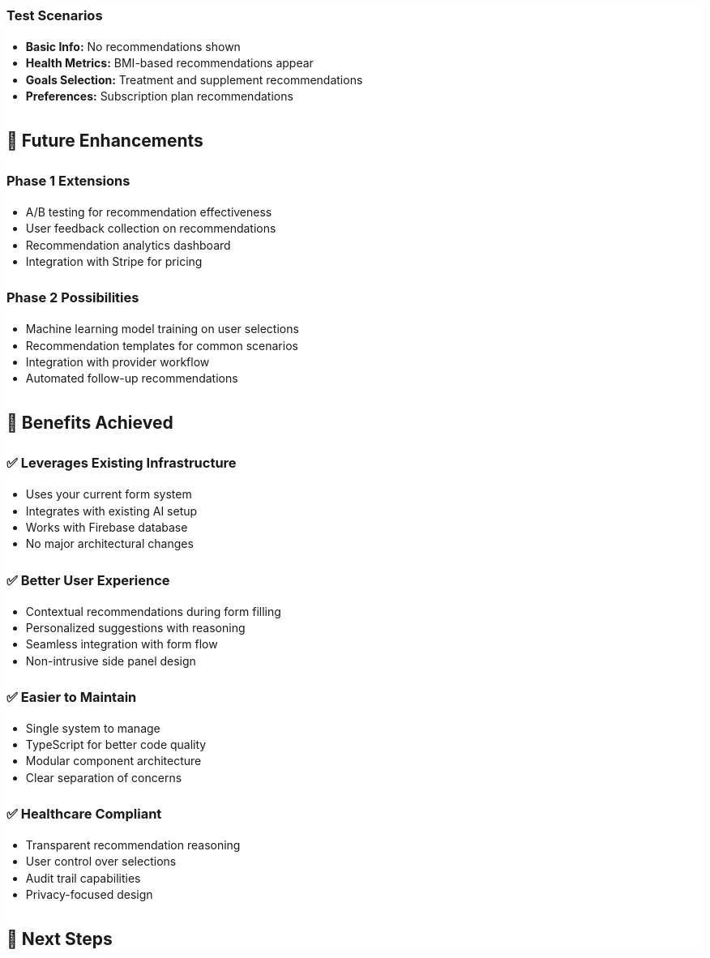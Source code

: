 ### **Test Scenarios**
- **Basic Info:** No recommendations shown
- **Health Metrics:** BMI-based recommendations appear
- **Goals Selection:** Treatment and supplement recommendations
- **Preferences:** Subscription plan recommendations

## 🔮 **Future Enhancements**

### **Phase 1 Extensions**
- A/B testing for recommendation effectiveness
- User feedback collection on recommendations
- Recommendation analytics dashboard
- Integration with Stripe for pricing

### **Phase 2 Possibilities**
- Machine learning model training on user selections
- Recommendation templates for common scenarios
- Integration with provider workflow
- Automated follow-up recommendations

## 🎉 **Benefits Achieved**

### **✅ Leverages Existing Infrastructure**
- Uses your current form system
- Integrates with existing AI setup
- Works with Firebase database
- No major architectural changes

### **✅ Better User Experience**
- Contextual recommendations during form filling
- Personalized suggestions with reasoning
- Seamless integration with form flow
- Non-intrusive side panel design

### **✅ Easier to Maintain**
- Single system to manage
- TypeScript for better code quality
- Modular component architecture
- Clear separation of concerns

### **✅ Healthcare Compliant**
- Transparent recommendation reasoning
- User control over selections
- Audit trail capabilities
- Privacy-focused design

## 🚀 **Next Steps**

